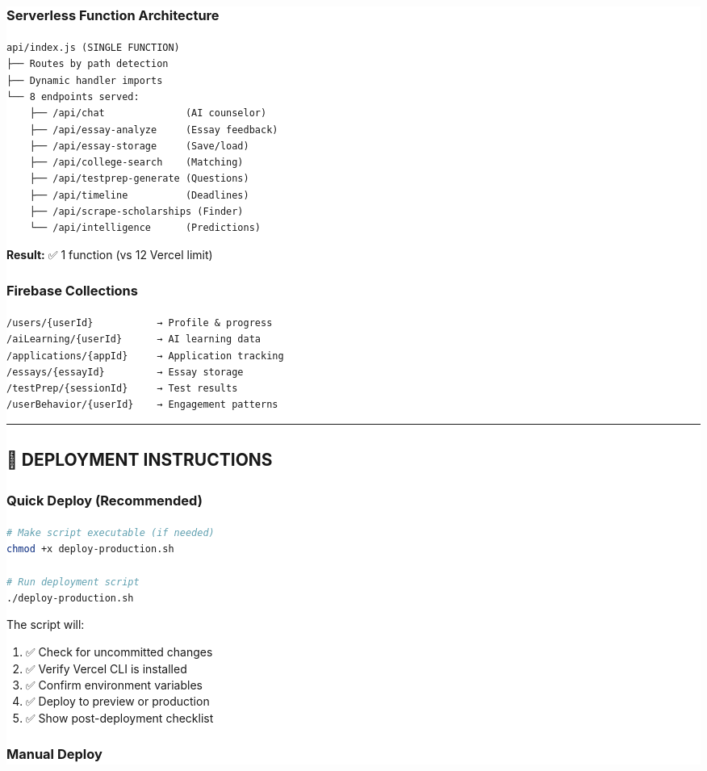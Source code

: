 ### Serverless Function Architecture

```
api/index.js (SINGLE FUNCTION)
├── Routes by path detection
├── Dynamic handler imports
└── 8 endpoints served:
    ├── /api/chat              (AI counselor)
    ├── /api/essay-analyze     (Essay feedback)
    ├── /api/essay-storage     (Save/load)
    ├── /api/college-search    (Matching)
    ├── /api/testprep-generate (Questions)
    ├── /api/timeline          (Deadlines)
    ├── /api/scrape-scholarships (Finder)
    └── /api/intelligence      (Predictions)
```

**Result:** ✅ 1 function (vs 12 Vercel limit)

### Firebase Collections

```
/users/{userId}           → Profile & progress
/aiLearning/{userId}      → AI learning data
/applications/{appId}     → Application tracking
/essays/{essayId}         → Essay storage
/testPrep/{sessionId}     → Test results
/userBehavior/{userId}    → Engagement patterns
```

---

## 🚀 DEPLOYMENT INSTRUCTIONS

### Quick Deploy (Recommended)

```bash
# Make script executable (if needed)
chmod +x deploy-production.sh

# Run deployment script
./deploy-production.sh
```

The script will:
1. ✅ Check for uncommitted changes
2. ✅ Verify Vercel CLI is installed
3. ✅ Confirm environment variables
4. ✅ Deploy to preview or production
5. ✅ Show post-deployment checklist

### Manual Deploy
